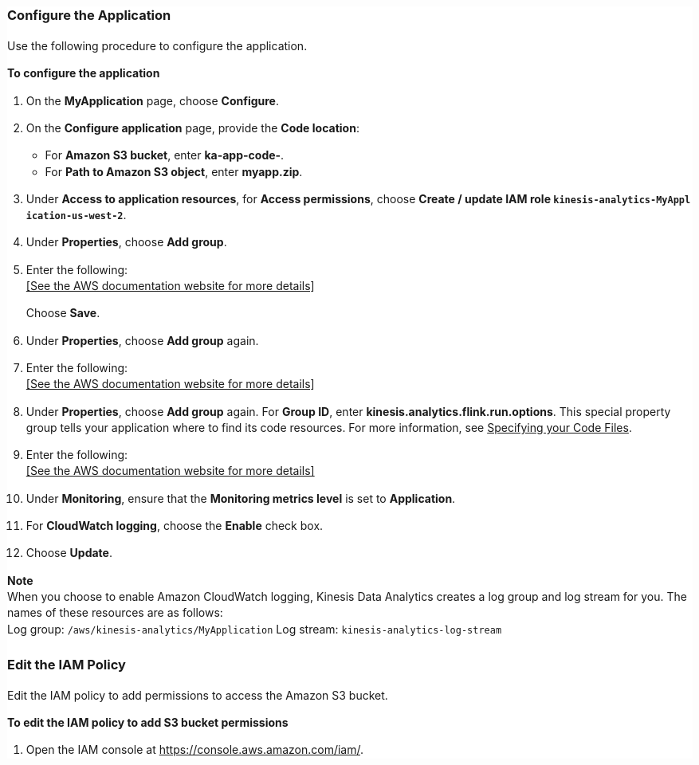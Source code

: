 ### Configure the Application<a name="gs-python-7-console-configure"></a>

Use the following procedure to configure the application\.

**To configure the application**

1. On the **MyApplication** page, choose **Configure**\.

1. On the **Configure application** page, provide the **Code location**:
   + For **Amazon S3 bucket**, enter **ka\-app\-code\-*<username>***\.
   + For **Path to Amazon S3 object**, enter **myapp\.zip**\.

1. Under **Access to application resources**, for **Access permissions**, choose **Create / update IAM role `kinesis-analytics-MyApplication-us-west-2`**\.

1. Under **Properties**, choose **Add group**\.

1. Enter the following:    
[\[See the AWS documentation website for more details\]](http://docs.aws.amazon.com/kinesisanalytics/latest/java/gs-python-createapp.html)

   Choose **Save**\.

1. Under **Properties**, choose **Add group** again\. 

1. Enter the following:    
[\[See the AWS documentation website for more details\]](http://docs.aws.amazon.com/kinesisanalytics/latest/java/gs-python-createapp.html)

1. Under **Properties**, choose **Add group** again\. For **Group ID**, enter **kinesis\.analytics\.flink\.run\.options**\. This special property group tells your application where to find its code resources\. For more information, see [Specifying your Code Files](how-python-creating.md#how-python-creating-code)\.

1. Enter the following:    
[\[See the AWS documentation website for more details\]](http://docs.aws.amazon.com/kinesisanalytics/latest/java/gs-python-createapp.html)

1. Under **Monitoring**, ensure that the **Monitoring metrics level** is set to **Application**\.

1. For **CloudWatch logging**, choose the **Enable** check box\.

1. Choose **Update**\.

**Note**  
When you choose to enable Amazon CloudWatch logging, Kinesis Data Analytics creates a log group and log stream for you\. The names of these resources are as follows:   
Log group: `/aws/kinesis-analytics/MyApplication`
Log stream: `kinesis-analytics-log-stream`

### Edit the IAM Policy<a name="gs-python-7-console-iam"></a>

Edit the IAM policy to add permissions to access the Amazon S3 bucket\.

**To edit the IAM policy to add S3 bucket permissions**

1. Open the IAM console at [https://console\.aws\.amazon\.com/iam/](https://console.aws.amazon.com/iam/)\.
